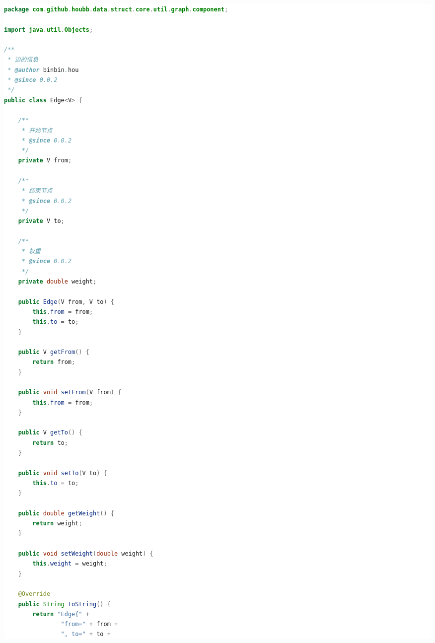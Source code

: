 ```java
package com.github.houbb.data.struct.core.util.graph.component;

import java.util.Objects;

/**
 * 边的信息
 * @author binbin.hou
 * @since 0.0.2
 */
public class Edge<V> {

    /**
     * 开始节点
     * @since 0.0.2
     */
    private V from;

    /**
     * 结束节点
     * @since 0.0.2
     */
    private V to;

    /**
     * 权重
     * @since 0.0.2
     */
    private double weight;

    public Edge(V from, V to) {
        this.from = from;
        this.to = to;
    }

    public V getFrom() {
        return from;
    }

    public void setFrom(V from) {
        this.from = from;
    }

    public V getTo() {
        return to;
    }

    public void setTo(V to) {
        this.to = to;
    }

    public double getWeight() {
        return weight;
    }

    public void setWeight(double weight) {
        this.weight = weight;
    }

    @Override
    public String toString() {
        return "Edge{" +
                "from=" + from +
                ", to=" + to +
```